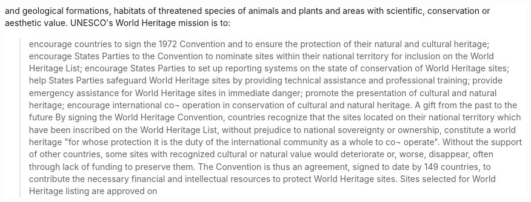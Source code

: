 and geological formations,
habitats of threatened species of
animals and plants and areas with
scientific, conservation or
aesthetic value.
UNESCO's World Heritage
mission is to:
> encourage countries to sign the
1972 Convention and to ensure
the protection of their natural and
cultural heritage;
> encourage States Parties to the
Convention to nominate sites
within their national territory for
inclusion on the World Heritage
List;
> encourage States Parties to set
up reporting systems on the state
of conservation of World Heritage
sites;
> help States Parties safeguard
World Heritage sites by providing
technical assistance and
professional training;
> provide emergency assistance
for World Heritage sites in
immediate danger;
> promote the presentation of
cultural and natural heritage;
> encourage international co¬
operation in conservation of
cultural and natural heritage.
A gift from the past to
the future
By signing the World
Heritage Convention,
countries recognize that the sites
located on their national territory
which have been inscribed on the
World Heritage List, without
prejudice to national sovereignty
or ownership, constitute a world
heritage "for whose protection it
is the duty of the international
community as a whole to co¬
operate".
Without the support of other
countries, some sites with
recognized cultural or natural
value would deteriorate or, worse,
disappear, often through lack of
funding to preserve them. The
Convention is thus an agreement,
signed to date by 149 countries,
to contribute the necessary
financial and intellectual resources
to protect World Heritage sites.
Sites selected for World
Heritage listing are approved on
